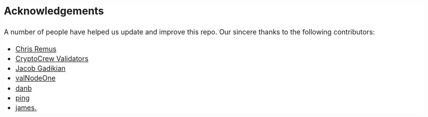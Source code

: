 ## Acknowledgements

A number of people have helped us update and improve this repo. Our sincere thanks to the following contributors:

* [Chris Remus](https://github.com/chris-remus)
* [CryptoCrew Validators](https://github.com/clemensgg)
* [Jacob Gadikian](https://github.com/faddat)
* [valNodeOne](https://github.com/valNodeOne)
* [danb](https://github.com/danbryan)
* [ping](https://github.com/liangping)
* [james.](https://github.com/reversesigh)
